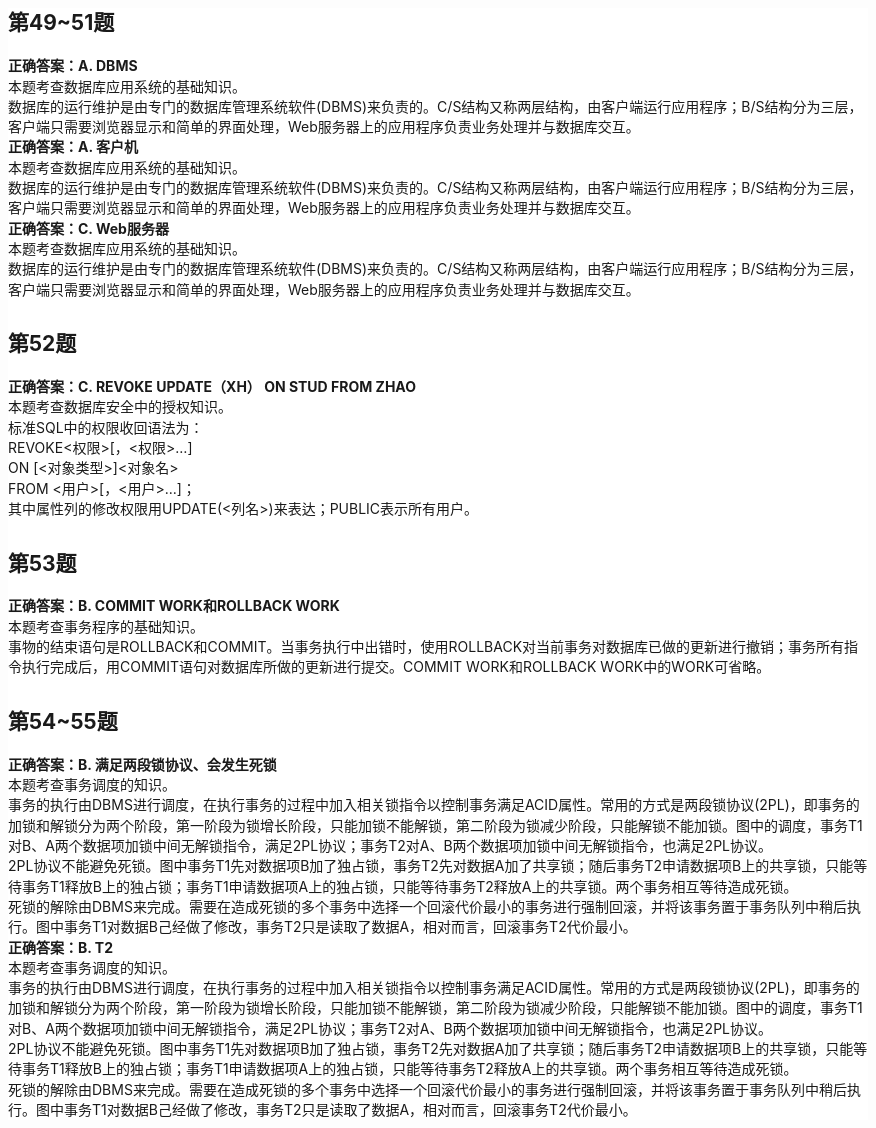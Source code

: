 
## 第49~51题 ##

**正确答案：A. DBMS**  
本题考查数据库应用系统的基础知识。  
数据库的运行维护是由专门的数据库管理系统软件(DBMS)来负责的。C/S结构又称两层结构，由客户端运行应用程序；B/S结构分为三层，客户端只需要浏览器显示和简单的界面处理，Web服务器上的应用程序负责业务处理并与数据库交互。  
**正确答案：A. 客户机**  
本题考查数据库应用系统的基础知识。  
数据库的运行维护是由专门的数据库管理系统软件(DBMS)来负责的。C/S结构又称两层结构，由客户端运行应用程序；B/S结构分为三层，客户端只需要浏览器显示和简单的界面处理，Web服务器上的应用程序负责业务处理并与数据库交互。  
**正确答案：C. Web服务器**  
本题考查数据库应用系统的基础知识。  
数据库的运行维护是由专门的数据库管理系统软件(DBMS)来负责的。C/S结构又称两层结构，由客户端运行应用程序；B/S结构分为三层，客户端只需要浏览器显示和简单的界面处理，Web服务器上的应用程序负责业务处理并与数据库交互。  


## 第52题 ##

**正确答案：C. REVOKE UPDATE（XH） ON STUD FROM ZHAO**  
本题考查数据库安全中的授权知识。  
标准SQL中的权限收回语法为：  
REVOKE&lt;权限&gt;\[，&lt;权限&gt;…\]  
ON \[&lt;对象类型&gt;\]&lt;对象名&gt;  
FROM &lt;用户&gt;\[，&lt;用户&gt;...\]；  
其中属性列的修改权限用UPDATE(&lt;列名&gt;)来表达；PUBLIC表示所有用户。  


## 第53题 ##

**正确答案：B. COMMIT WORK和ROLLBACK WORK**  
本题考查事务程序的基础知识。  
事物的结束语句是ROLLBACK和COMMIT。当事务执行中出错时，使用ROLLBACK对当前事务对数据库已做的更新进行撤销；事务所有指令执行完成后，用COMMIT语句对数据库所做的更新进行提交。COMMIT WORK和ROLLBACK WORK中的WORK可省略。  


## 第54~55题 ##

**正确答案：B. 满足两段锁协议、会发生死锁**  
本题考查事务调度的知识。  
事务的执行由DBMS进行调度，在执行事务的过程中加入相关锁指令以控制事务满足ACID属性。常用的方式是两段锁协议(2PL)，即事务的加锁和解锁分为两个阶段，第一阶段为锁增长阶段，只能加锁不能解锁，第二阶段为锁减少阶段，只能解锁不能加锁。图中的调度，事务T1对B、A两个数据项加锁中间无解锁指令，满足2PL协议；事务T2对A、B两个数据项加锁中间无解锁指令，也满足2PL协议。  
2PL协议不能避免死锁。图中事务T1先对数据项B加了独占锁，事务T2先对数据A加了共享锁；随后事务T2申请数据项B上的共享锁，只能等待事务T1释放B上的独占锁；事务T1申请数据项A上的独占锁，只能等待事务T2释放A上的共享锁。两个事务相互等待造成死锁。  
死锁的解除由DBMS来完成。需要在造成死锁的多个事务中选择一个回滚代价最小的事务进行强制回滚，并将该事务置于事务队列中稍后执行。图中事务T1对数据B己经做了修改，事务T2只是读取了数据A，相对而言，回滚事务T2代价最小。  
**正确答案：B. T2**  
本题考查事务调度的知识。  
事务的执行由DBMS进行调度，在执行事务的过程中加入相关锁指令以控制事务满足ACID属性。常用的方式是两段锁协议(2PL)，即事务的加锁和解锁分为两个阶段，第一阶段为锁增长阶段，只能加锁不能解锁，第二阶段为锁减少阶段，只能解锁不能加锁。图中的调度，事务T1对B、A两个数据项加锁中间无解锁指令，满足2PL协议；事务T2对A、B两个数据项加锁中间无解锁指令，也满足2PL协议。  
2PL协议不能避免死锁。图中事务T1先对数据项B加了独占锁，事务T2先对数据A加了共享锁；随后事务T2申请数据项B上的共享锁，只能等待事务T1释放B上的独占锁；事务T1申请数据项A上的独占锁，只能等待事务T2释放A上的共享锁。两个事务相互等待造成死锁。  
死锁的解除由DBMS来完成。需要在造成死锁的多个事务中选择一个回滚代价最小的事务进行强制回滚，并将该事务置于事务队列中稍后执行。图中事务T1对数据B己经做了修改，事务T2只是读取了数据A，相对而言，回滚事务T2代价最小。  


[cc6fef9464a940138f22e7706c2f7967.jpg]: https://www.xkxxkx.cn/file/exam/software/数据库系统工程师/综合知识/第17题/cc6fef9464a940138f22e7706c2f7967.jpg
[4ee5c9ed3ed44498b7c4b9fd9b4732a2.jpg]: https://www.xkxxkx.cn/file/exam/software/数据库系统工程师/综合知识/第21题/4ee5c9ed3ed44498b7c4b9fd9b4732a2.jpg
[b0a839e62e18420eb153e512b1c5b784.jpg]: https://www.xkxxkx.cn/file/exam/software/数据库系统工程师/综合知识/第37题/b0a839e62e18420eb153e512b1c5b784.jpg
